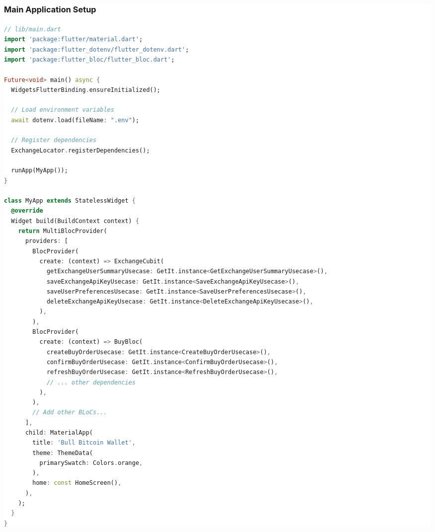 
### Main Application Setup

```dart
// lib/main.dart
import 'package:flutter/material.dart';
import 'package:flutter_dotenv/flutter_dotenv.dart';
import 'package:flutter_bloc/flutter_bloc.dart';

Future<void> main() async {
  WidgetsFlutterBinding.ensureInitialized();
  
  // Load environment variables
  await dotenv.load(fileName: ".env");
  
  // Register dependencies
  ExchangeLocator.registerDependencies();
  
  runApp(MyApp());
}

class MyApp extends StatelessWidget {
  @override
  Widget build(BuildContext context) {
    return MultiBlocProvider(
      providers: [
        BlocProvider(
          create: (context) => ExchangeCubit(
            getExchangeUserSummaryUsecase: GetIt.instance<GetExchangeUserSummaryUsecase>(),
            saveExchangeApiKeyUsecase: GetIt.instance<SaveExchangeApiKeyUsecase>(),
            saveUserPreferencesUsecase: GetIt.instance<SaveUserPreferencesUsecase>(),
            deleteExchangeApiKeyUsecase: GetIt.instance<DeleteExchangeApiKeyUsecase>(),
          ),
        ),
        BlocProvider(
          create: (context) => BuyBloc(
            createBuyOrderUsecase: GetIt.instance<CreateBuyOrderUsecase>(),
            confirmBuyOrderUsecase: GetIt.instance<ConfirmBuyOrderUsecase>(),
            refreshBuyOrderUsecase: GetIt.instance<RefreshBuyOrderUsecase>(),
            // ... other dependencies
          ),
        ),
        // Add other BLoCs...
      ],
      child: MaterialApp(
        title: 'Bull Bitcoin Wallet',
        theme: ThemeData(
          primarySwatch: Colors.orange,
        ),
        home: const HomeScreen(),
      ),
    );
  }
}
```
